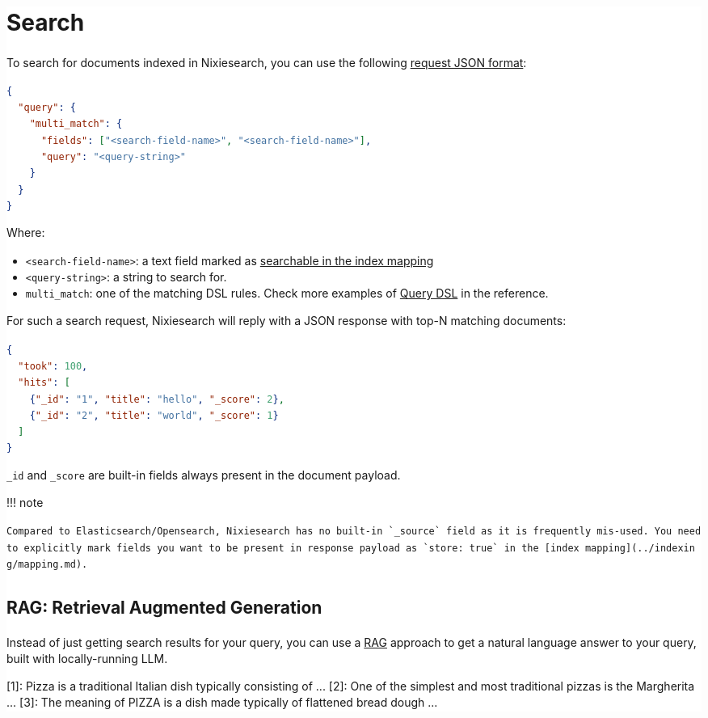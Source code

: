 # Search

To search for documents indexed in Nixiesearch, you can use the following [request JSON format](query/overview.md#search-request-format):

```json
{
  "query": {
    "multi_match": {
      "fields": ["<search-field-name>", "<search-field-name>"],
      "query": "<query-string>"
    }
  }
}
```

Where:

* `<search-field-name>`: a text field marked as [searchable in the index mapping](../indexing/mapping.md)
* `<query-string>`: a string to search for.
* `multi_match`: one of the matching DSL rules. Check more examples of [Query DSL](query/overview.md) in the reference.

For such a search request, Nixiesearch will reply with a JSON response with top-N matching documents:

```json
{
  "took": 100,
  "hits": [
    {"_id": "1", "title": "hello", "_score": 2},
    {"_id": "2", "title": "world", "_score": 1}
  ]
}
```

`_id` and `_score` are built-in fields always present in the document payload.

!!! note

    Compared to Elasticsearch/Opensearch, Nixiesearch has no built-in `_source` field as it is frequently mis-used. You need to explicitly mark fields you want to be present in response payload as `store: true` in the [index mapping](../indexing/mapping.md).

## RAG: Retrieval Augmented Generation

Instead of just getting search results for your query, you can use a [RAG](https://en.wikipedia.org/wiki/Retrieval-augmented_generation) approach to get a natural language answer to your query, built with locally-running LLM.


[1]: Pizza is a traditional Italian dish typically consisting of ...
[2]: One of the simplest and most traditional pizzas is the Margherita ...
[3]: The meaning of PIZZA is a dish made typically of flattened bread dough ...